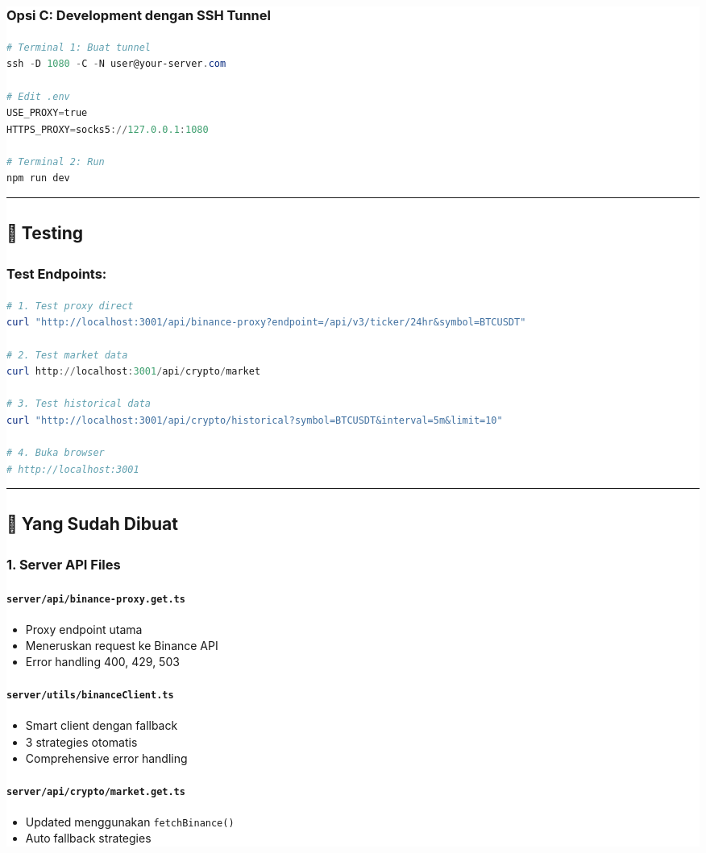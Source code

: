 ### Opsi C: Development dengan SSH Tunnel
```powershell
# Terminal 1: Buat tunnel
ssh -D 1080 -C -N user@your-server.com

# Edit .env
USE_PROXY=true
HTTPS_PROXY=socks5://127.0.0.1:1080

# Terminal 2: Run
npm run dev
```

---

## 🧪 **Testing**

### Test Endpoints:

```powershell
# 1. Test proxy direct
curl "http://localhost:3001/api/binance-proxy?endpoint=/api/v3/ticker/24hr&symbol=BTCUSDT"

# 2. Test market data
curl http://localhost:3001/api/crypto/market

# 3. Test historical data
curl "http://localhost:3001/api/crypto/historical?symbol=BTCUSDT&interval=5m&limit=10"

# 4. Buka browser
# http://localhost:3001
```

---

## 📝 **Yang Sudah Dibuat**

### 1. Server API Files

#### `server/api/binance-proxy.get.ts`
- Proxy endpoint utama
- Meneruskan request ke Binance API
- Error handling 400, 429, 503

#### `server/utils/binanceClient.ts`
- Smart client dengan fallback
- 3 strategies otomatis
- Comprehensive error handling

#### `server/api/crypto/market.get.ts`
- Updated menggunakan `fetchBinance()`
- Auto fallback strategies
